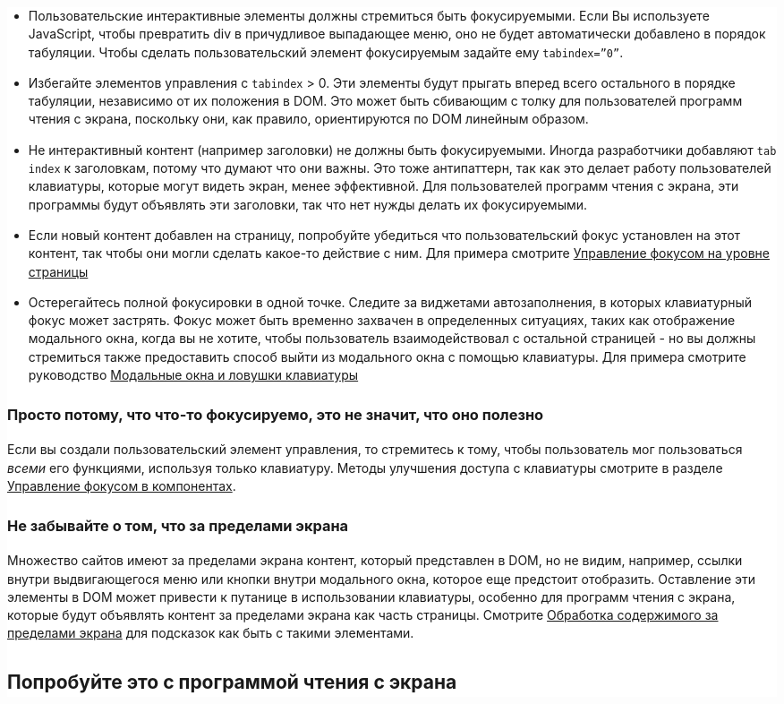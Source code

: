 - Пользовательские интерактивные элементы должны стремиться быть фокусируемыми.
Если Вы используете JavaScript, чтобы превратить div в причудливое выпадающее
меню, оно не будет автоматически добавлено в порядок табуляции. Чтобы сделать
пользовательский элемент фокусируемым задайте ему `tabindex=”0”`.

- Избегайте элементов управления с `tabindex` > 0. Эти элементы будут прыгать
вперед всего остального в порядке табуляции, независимо от их положения в DOM.
Это может быть сбивающим с толку для пользователей программ чтения с экрана,
поскольку они, как правило, ориентируются по DOM линейным образом.

- Не интерактивный контент (например заголовки) не должны быть фокусируемыми.
Иногда разработчики добавляют `tabindex` к заголовкам, потому что думают что они
важны. Это тоже антипаттерн, так как это делает работу пользователей клавиатуры,
которые могут видеть экран, менее эффективной. Для пользователей программ чтения
с экрана, эти программы будут объявлять эти заголовки, так что нет нужды делать
их фокусируемыми.

- Если новый контент добавлен на страницу, попробуйте убедиться что
пользовательский фокус установлен на этот контент, так чтобы они могли сделать
какое-то действие с ним. Для примера смотрите [Управление фокусом на уровне
страницы](/web/fundamentals/accessibility/focus/using-tabindex#managing_focus_at_the_page_level)

- Остерегайтесь полной фокусировки в одной точке. Следите за виджетами
автозаполнения, в которых клавиатурный фокус может застрять. Фокус может быть
временно захвачен в определенных ситуациях, таких как отображение модального
окна, когда вы не хотите, чтобы пользователь взаимодействовал с остальной
страницей - но вы должны стремиться также предоставить способ выйти из
модального окна с помощью клавиатуры. Для примера смотрите руководство
[Модальные окна и ловушки
клавиатуры](/web/fundamentals/accessibility/focus/using-tabindex#modals_and_keyboard_traps)

### Просто потому, что что-то фокусируемо, это не значит, что оно полезно

Если вы создали пользовательский элемент управления, то стремитесь к тому, чтобы
пользователь мог пользоваться *всеми* его функциями, используя только
клавиатуру. Методы улучшения доступа
с клавиатуры смотрите в разделе [Управление фокусом в
компонентах](/web/fundamentals/accessibility/focus/using-tabindex#managing_focus_in_components).

### Не забывайте о том, что за пределами экрана

Множество сайтов имеют за пределами экрана контент, который представлен в DOM,
но не видим, например, ссылки внутри выдвигающегося меню или кнопки внутри
модального окна, которое еще предстоит отобразить. Оставление эти элементы в DOM
может привести к путанице в использовании клавиатуры, особенно для программ
чтения с экрана, которые будут объявлять контент за пределами экрана как часть
страницы. Смотрите [Обработка содержимого за пределами
экрана](/web/fundamentals/accessibility/focus/dom-order-matters#offscreen_content)
для подсказок как быть с такими элементами.

## Попробуйте это с программой чтения с экрана
